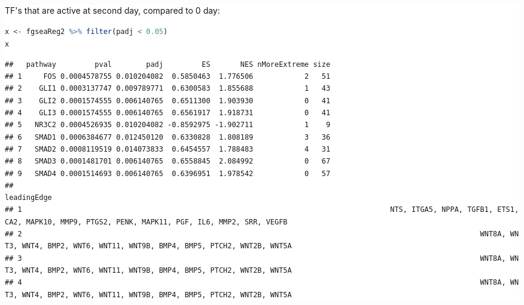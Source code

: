 TF's that are active at second day, compared to 0 day:

``` r
x <- fgseaReg2 %>% filter(padj < 0.05) 
x
```

    ##   pathway         pval        padj         ES       NES nMoreExtreme size
    ## 1     FOS 0.0004578755 0.010204082  0.5850463  1.776506            2   51
    ## 2    GLI1 0.0003137747 0.009789771  0.6300583  1.855688            1   43
    ## 3    GLI2 0.0001574555 0.006140765  0.6511300  1.903930            0   41
    ## 4    GLI3 0.0001574555 0.006140765  0.6561917  1.918731            0   41
    ## 5   NR3C2 0.0004526935 0.010204082 -0.8592975 -1.902711            1    9
    ## 6   SMAD1 0.0006384677 0.012450120  0.6330828  1.808189            3   36
    ## 7   SMAD2 0.0008119519 0.014073833  0.6454557  1.788483            4   31
    ## 8   SMAD3 0.0001481701 0.006140765  0.6558845  2.084992            0   67
    ## 9   SMAD4 0.0001514693 0.006140765  0.6396951  1.978542            0   57
    ##                                                                                                                                                                              leadingEdge
    ## 1                                                                                      NTS, ITGA5, NPPA, TGFB1, ETS1, CA2, MAPK10, MMP9, PTGS2, PENK, MAPK11, PGF, IL6, MMP2, SRR, VEGFB
    ## 2                                                                                                           WNT8A, WNT3, WNT4, BMP2, WNT6, WNT11, WNT9B, BMP4, BMP5, PTCH2, WNT2B, WNT5A
    ## 3                                                                                                           WNT8A, WNT3, WNT4, BMP2, WNT6, WNT11, WNT9B, BMP4, BMP5, PTCH2, WNT2B, WNT5A
    ## 4                                                                                                           WNT8A, WNT3, WNT4, BMP2, WNT6, WNT11, WNT9B, BMP4, BMP5, PTCH2, WNT2B, WNT5A